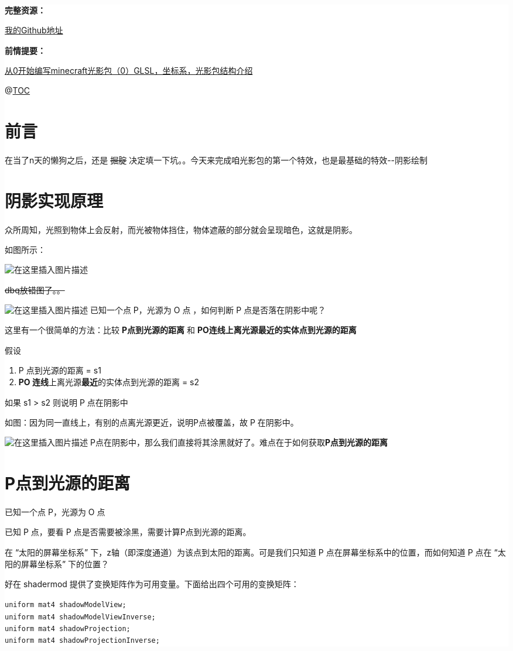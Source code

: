 **完整资源：**

 [我的Github地址](https://github.com/AKGWSB/Hello-Minecraft-Shaders/tree/master)


**前情提要：**

[从0开始编写minecraft光影包（0）GLSL，坐标系，光影包结构介绍](https://blog.csdn.net/weixin_44176696/article/details/108152896)

@[TOC](目录)

# 前言

在当了n天的懒狗之后，还是 ~~掘腚~~ 决定填一下坑。。今天来完成咱光影包的第一个特效，也是最基础的特效--阴影绘制

# 阴影实现原理

众所周知，光照到物体上会反射，而光被物体挡住，物体遮蔽的部分就会呈现暗色，这就是阴影。

如图所示：

![在这里插入图片描述](https://img-blog.csdnimg.cn/20200916203024150.png#pic_center)

~~dbq放错图了。。~~ 

![在这里插入图片描述](https://img-blog.csdnimg.cn/20200916163859751.png?x-oss-process=image/watermark,type_ZmFuZ3poZW5naGVpdGk,shadow_10,text_aHR0cHM6Ly9ibG9nLmNzZG4ubmV0L3dlaXhpbl80NDE3NjY5Ng==,size_16,color_FFFFFF,t_70#pic_center)
已知一个点 P，光源为 O 点 ，如何判断 P 点是否落在阴影中呢？

这里有一个很简单的方法：比较 **P点到光源的距离** 和 **PO连线上离光源最近的实体点到光源的距离**

假设 
1. P 点到光源的距离 = s1
2. **PO 连线**上离光源**最近**的实体点到光源的距离 = s2

如果 s1 > s2 则说明 P 点在阴影中

如图：因为同一直线上，有别的点离光源更近，说明P点被覆盖，故 P 在阴影中。

![在这里插入图片描述](https://img-blog.csdnimg.cn/20200916203554641.png?x-oss-process=image/watermark,type_ZmFuZ3poZW5naGVpdGk,shadow_70,text_aHR0cHM6Ly9ibG9nLmNzZG4ubmV0L3dlaXhpbl80NDE3NjY5Ng==,size_16,color_FFFFFF,t_70#pic_center)
P点在阴影中，那么我们直接将其涂黑就好了。难点在于如何获取**P点到光源的距离**


# P点到光源的距离
已知一个点 P，光源为 O 点

已知 P 点，要看 P 点是否需要被涂黑，需要计算P点到光源的距离。

在 “太阳的屏幕坐标系”  下，z轴（即深度通道）为该点到太阳的距离。可是我们只知道 P 点在屏幕坐标系中的位置，而如何知道 P 点在 “太阳的屏幕坐标系” 下的位置？

好在 shadermod 提供了变换矩阵作为可用变量。下面给出四个可用的变换矩阵：

```
uniform mat4 shadowModelView;
uniform mat4 shadowModelViewInverse;
uniform mat4 shadowProjection;
uniform mat4 shadowProjectionInverse;
```
